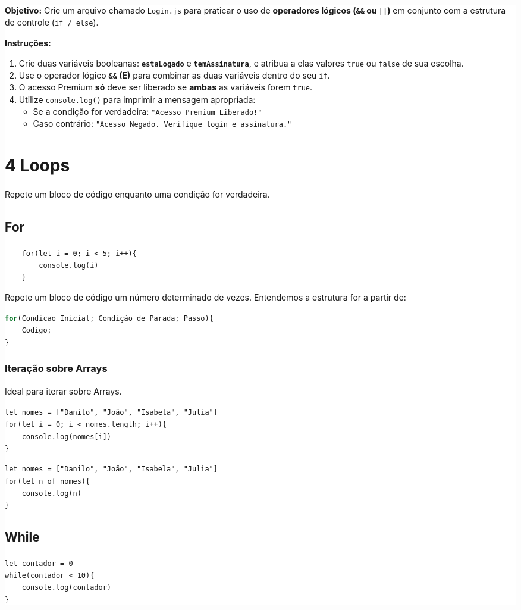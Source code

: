 **Objetivo:** Crie um arquivo chamado `Login.js` para praticar o uso de **operadores lógicos (`&&` ou `||`)** em conjunto com a estrutura de controle (`if / else`).

**Instruções:**

1.  Crie duas variáveis booleanas: **`estaLogado`** e **`temAssinatura`**, e atribua a elas valores `true` ou `false` de sua escolha.
2.  Use o operador lógico **`&&` (E)** para combinar as duas variáveis dentro do seu `if`.
3.  O acesso Premium **só** deve ser liberado se **ambas** as variáveis forem `true`.
4.  Utilize `console.log()` para imprimir a mensagem apropriada:
      * Se a condição for verdadeira: `"Acesso Premium Liberado!"`
      * Caso contrário: `"Acesso Negado. Verifique login e assinatura."`

# 4 Loops
Repete um bloco de código enquanto uma condição for verdadeira. 

## For
```Js
    for(let i = 0; i < 5; i++){
        console.log(i)
    }
```

Repete um bloco de código um número determinado de vezes. Entendemos a estrutura for a partir de: 
```js
for(Condicao Inicial; Condição de Parada; Passo){
    Codigo;
}
```


### Iteração sobre Arrays
Ideal para iterar sobre Arrays.

```Js
let nomes = ["Danilo", "João", "Isabela", "Julia"]
for(let i = 0; i < nomes.length; i++){
    console.log(nomes[i])
}
```

```Js
let nomes = ["Danilo", "João", "Isabela", "Julia"]
for(let n of nomes){
    console.log(n)
}
```


## While

```Js
let contador = 0
while(contador < 10){
    console.log(contador)
}
```
